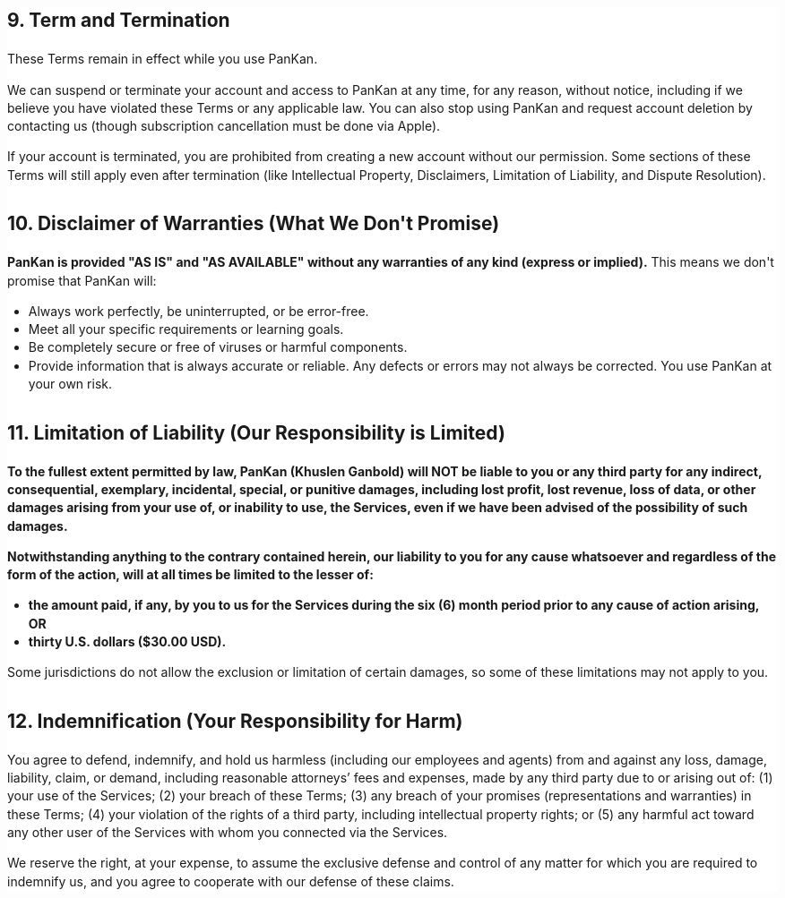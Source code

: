 ## 9. Term and Termination

These Terms remain in effect while you use PanKan.

We can suspend or terminate your account and access to PanKan at any time, for any reason, without notice, including if we believe you have violated these Terms or any applicable law. You can also stop using PanKan and request account deletion by contacting us (though subscription cancellation must be done via Apple).

If your account is terminated, you are prohibited from creating a new account without our permission. Some sections of these Terms will still apply even after termination (like Intellectual Property, Disclaimers, Limitation of Liability, and Dispute Resolution).

## 10. Disclaimer of Warranties (What We Don't Promise)

**PanKan is provided "AS IS" and "AS AVAILABLE" without any warranties of any kind (express or implied).**
This means we don't promise that PanKan will:
*   Always work perfectly, be uninterrupted, or be error-free.
*   Meet all your specific requirements or learning goals.
*   Be completely secure or free of viruses or harmful components.
*   Provide information that is always accurate or reliable.
Any defects or errors may not always be corrected. You use PanKan at your own risk.

## 11. Limitation of Liability (Our Responsibility is Limited)

**To the fullest extent permitted by law, PanKan (Khuslen Ganbold) will NOT be liable to you or any third party for any indirect, consequential, exemplary, incidental, special, or punitive damages, including lost profit, lost revenue, loss of data, or other damages arising from your use of, or inability to use, the Services, even if we have been advised of the possibility of such damages.**

**Notwithstanding anything to the contrary contained herein, our liability to you for any cause whatsoever and regardless of the form of the action, will at all times be limited to the lesser of:**
*   **the amount paid, if any, by you to us for the Services during the six (6) month period prior to any cause of action arising, OR**
*   **thirty U.S. dollars ($30.00 USD).**

Some jurisdictions do not allow the exclusion or limitation of certain damages, so some of these limitations may not apply to you.

## 12. Indemnification (Your Responsibility for Harm)

You agree to defend, indemnify, and hold us harmless (including our employees and agents) from and against any loss, damage, liability, claim, or demand, including reasonable attorneys’ fees and expenses, made by any third party due to or arising out of: (1) your use of the Services; (2) your breach of these Terms; (3) any breach of your promises (representations and warranties) in these Terms; (4) your violation of the rights of a third party, including intellectual property rights; or (5) any harmful act toward any other user of the Services with whom you connected via the Services.

We reserve the right, at your expense, to assume the exclusive defense and control of any matter for which you are required to indemnify us, and you agree to cooperate with our defense of these claims.
